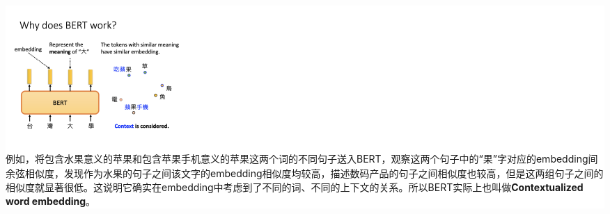 <img src="image-20210511151600392.png" alt="image-20210511151600392" style="zoom:25%;" />

例如，将包含水果意义的苹果和包含苹果手机意义的苹果这两个词的不同句子送入BERT，观察这两个句子中的“果”字对应的embedding间余弦相似度，发现作为水果的句子之间该文字的embedding相似度均较高，描述数码产品的句子之间相似度也较高，但是这两组句子之间的相似度就显著很低。这说明它确实在embedding中考虑到了不同的词、不同的上下文的关系。所以BERT实际上也叫做**Contextualized word embedding**。
